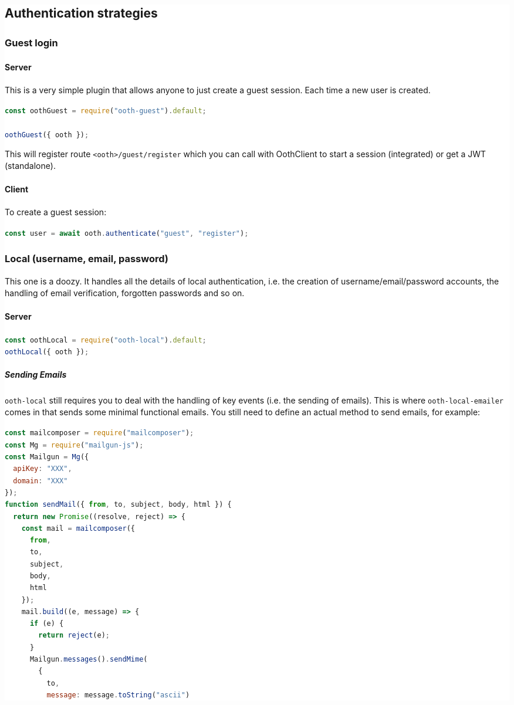 ## Authentication strategies

### Guest login

#### Server

This is a very simple plugin that allows anyone to just create a guest session. Each time a new user is created.

```js
const oothGuest = require("ooth-guest").default;

oothGuest({ ooth });
```

This will register route `<ooth>/guest/register` which you can call with OothClient to start a session (integrated) or get a JWT (standalone).

#### Client

To create a guest session:

```js
const user = await ooth.authenticate("guest", "register");
```

### Local (username, email, password)

This one is a doozy. It handles all the details of local authentication, i.e. the creation of username/email/password accounts, the handling of email verification, forgotten passwords and so on.

#### Server

```js
const oothLocal = require("ooth-local").default;
oothLocal({ ooth });
```

##### Sending Emails

`ooth-local` still requires you to deal with the handling of key events (i.e. the sending of emails). This is where `ooth-local-emailer` comes in that sends some minimal functional emails. You still need to define an actual method to send emails, for example:

```js
const mailcomposer = require("mailcomposer");
const Mg = require("mailgun-js");
const Mailgun = Mg({
  apiKey: "XXX",
  domain: "XXX"
});
function sendMail({ from, to, subject, body, html }) {
  return new Promise((resolve, reject) => {
    const mail = mailcomposer({
      from,
      to,
      subject,
      body,
      html
    });
    mail.build((e, message) => {
      if (e) {
        return reject(e);
      }
      Mailgun.messages().sendMime(
        {
          to,
          message: message.toString("ascii")
```